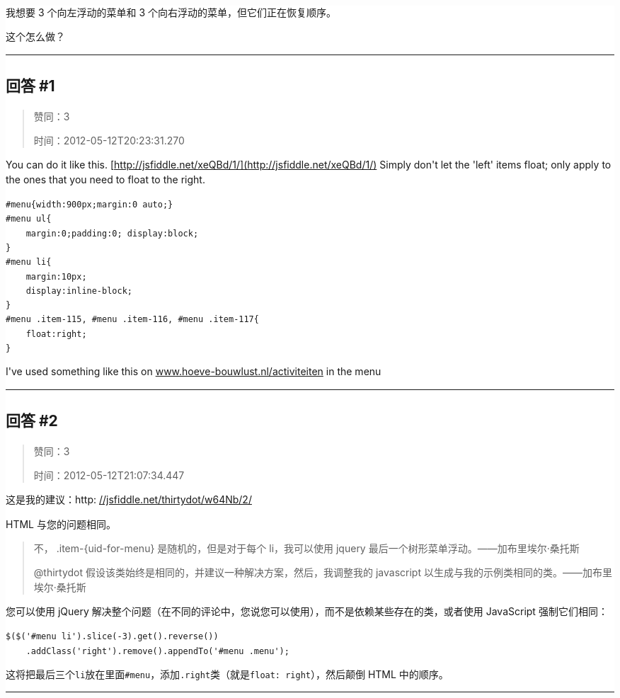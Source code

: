 我想要 3 个向左浮动的菜单和 3 个向右浮动的菜单，但它们正在恢复顺序。

这个怎么做？

* * *

## 回答 #1

> 赞同：3
> 
> 时间：2012-05-12T20:23:31.270

You can do it like this. [http://jsfiddle.net/xeQBd/1/](http://jsfiddle.net/xeQBd/1/) Simply don't let the 'left' items float; only apply to the ones that you need to float to the right.

```
#menu{width:900px;margin:0 auto;}
#menu ul{
    margin:0;padding:0; display:block;
}
#menu li{
    margin:10px;
    display:inline-block;
}
#menu .item-115, #menu .item-116, #menu .item-117{
    float:right;
}​ 
```

I've used something like this on www.hoeve-bouwlust.nl/activiteiten in the menu

* * *

## 回答 #2

> 赞同：3
> 
> 时间：2012-05-12T21:07:34.447

这是我的建议：http: [//jsfiddle.net/thirtydot/w64Nb/2/](http://jsfiddle.net/thirtydot/w64Nb/2/)

HTML 与您的问题相同。

> 不， .item-{uid-for-menu} 是随机的，但是对于每个 li，我可以使用 jquery 最后一个树形菜单浮动。——加布里埃尔·桑托斯
> 
> @thirtydot 假设该类始终是相同的，并建议一种解决方案，然后，我调整我的 javascript 以生成与我的示例类相同的类。——加布里埃尔·桑托斯

您可以使用 jQuery 解决整个问题（在不同的评论中，您说您可以使用），而不是依赖某些存在的类，或者使用 JavaScript 强制它们相同：

```
$($('#menu li').slice(-3).get().reverse())
    .addClass('right').remove().appendTo('#menu .menu');​ 
```

这将把最后三个`li`放在里面`#menu`，添加`.right`类（就是`float: right`），然后颠倒 HTML 中的顺序。

* * *
